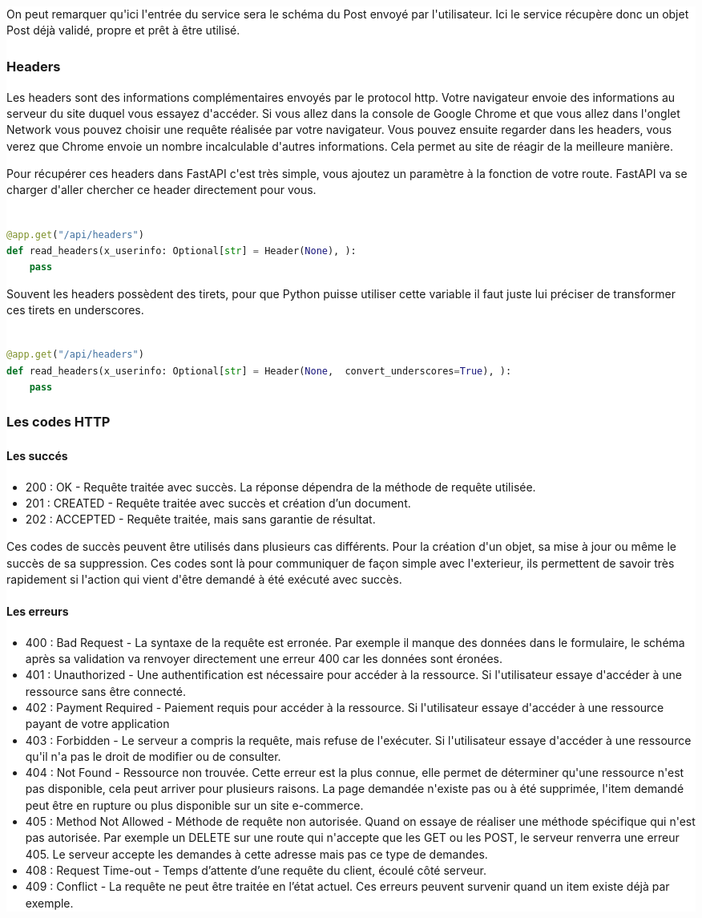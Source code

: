 On peut remarquer qu'ici l'entrée du service sera le schéma du Post envoyé par l'utilisateur. Ici le service récupère donc un objet Post déjà validé, propre et prêt à être utilisé. 


### Headers

Les headers sont des informations complémentaires envoyés par le protocol http. Votre navigateur envoie des informations au serveur du site duquel vous essayez d'accéder.  Si vous allez dans la console de Google Chrome et que vous allez dans l'onglet Network vous pouvez choisir une requête réalisée par votre navigateur. Vous pouvez ensuite regarder dans les headers, vous verez que Chrome envoie un nombre incalculable d'autres informations. Cela permet au site de réagir de la meilleure manière.

Pour récupérer ces headers dans FastAPI c'est très simple, vous ajoutez un paramètre à la  fonction de votre route. FastAPI va se charger d'aller chercher ce header directement pour vous.  

```python

@app.get("/api/headers")
def read_headers(x_userinfo: Optional[str] = Header(None), ):
    pass
```

Souvent les headers possèdent des tirets, pour que Python puisse utiliser cette variable il faut juste lui préciser de transformer ces tirets en underscores.
```python

@app.get("/api/headers")
def read_headers(x_userinfo: Optional[str] = Header(None,  convert_underscores=True), ):
    pass
```

### Les codes HTTP
#### Les succés
- 200 : OK - Requête traitée avec succès. La réponse dépendra de la méthode de requête utilisée. 
- 201 : CREATED - Requête traitée avec succès et création d’un document.
- 202 : ACCEPTED - Requête traitée, mais sans garantie de résultat.

Ces codes de succès peuvent être utilisés dans plusieurs cas différents. Pour la création d'un objet, sa mise à jour ou même le succès de sa suppression. 
Ces codes sont là pour communiquer de façon simple avec l'exterieur, ils permettent de savoir très rapidement si l'action qui vient d'être demandé à été exécuté avec succès. 

#### Les erreurs
	
- 400 : Bad Request - La syntaxe de la requête est erronée.
Par exemple il manque des données dans le formulaire, le schéma après sa validation va renvoyer directement une erreur 400 car les données sont éronées. 
- 401 : Unauthorized - Une authentification est nécessaire pour accéder à la ressource.
Si l'utilisateur essaye d'accéder à une ressource sans être connecté. 
- 402 : Payment Required - Paiement requis pour accéder à la ressource.
Si l'utilisateur essaye d'accéder à une ressource payant de votre application
- 403 : Forbidden - Le serveur a compris la requête, mais refuse de l'exécuter.
Si l'utilisateur essaye d'accéder à une ressource qu'il n'a pas le droit de modifier ou de consulter.
- 404 : Not Found -	Ressource non trouvée.
Cette erreur est la plus connue, elle permet de déterminer qu'une ressource n'est pas disponible, cela peut arriver pour plusieurs raisons. La page demandée n'existe pas ou à été supprimée, l'item demandé peut être en rupture ou plus disponible sur un site e-commerce.  
- 405 : Method Not Allowed - Méthode de requête non autorisée. 
Quand on essaye de réaliser une méthode spécifique qui n'est pas autorisée. Par exemple un DELETE sur une route qui n'accepte que les GET ou les POST, le serveur renverra une erreur 405. Le serveur accepte les demandes à cette adresse mais pas ce type de demandes. 
- 408 :	Request Time-out - Temps d’attente d’une requête du client, écoulé côté serveur.
- 409 : Conflict - La requête ne peut être traitée en l’état actuel. 
Ces erreurs peuvent survenir quand un item existe déjà par exemple. 
